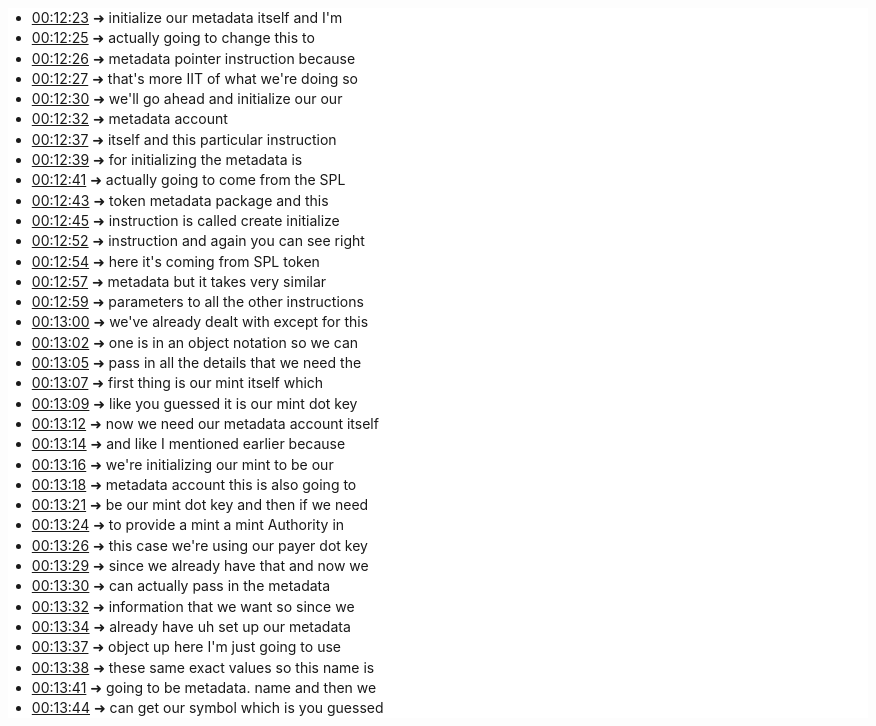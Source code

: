 - [00:12:23](https://www.youtube.com/watch?v=l7EyQUlNAdw?t=743) ➜ initialize our metadata itself and I'm
- [00:12:25](https://www.youtube.com/watch?v=l7EyQUlNAdw?t=745) ➜ actually going to change this to
- [00:12:26](https://www.youtube.com/watch?v=l7EyQUlNAdw?t=746) ➜ metadata pointer instruction because
- [00:12:27](https://www.youtube.com/watch?v=l7EyQUlNAdw?t=747) ➜ that's more IIT of what we're doing so
- [00:12:30](https://www.youtube.com/watch?v=l7EyQUlNAdw?t=750) ➜ we'll go ahead and initialize our our
- [00:12:32](https://www.youtube.com/watch?v=l7EyQUlNAdw?t=752) ➜ metadata account
- [00:12:37](https://www.youtube.com/watch?v=l7EyQUlNAdw?t=757) ➜ itself and this particular instruction
- [00:12:39](https://www.youtube.com/watch?v=l7EyQUlNAdw?t=759) ➜ for initializing the metadata is
- [00:12:41](https://www.youtube.com/watch?v=l7EyQUlNAdw?t=761) ➜ actually going to come from the SPL
- [00:12:43](https://www.youtube.com/watch?v=l7EyQUlNAdw?t=763) ➜ token metadata package and this
- [00:12:45](https://www.youtube.com/watch?v=l7EyQUlNAdw?t=765) ➜ instruction is called create initialize
- [00:12:52](https://www.youtube.com/watch?v=l7EyQUlNAdw?t=772) ➜ instruction and again you can see right
- [00:12:54](https://www.youtube.com/watch?v=l7EyQUlNAdw?t=774) ➜ here it's coming from SPL token
- [00:12:57](https://www.youtube.com/watch?v=l7EyQUlNAdw?t=777) ➜ metadata but it takes very similar
- [00:12:59](https://www.youtube.com/watch?v=l7EyQUlNAdw?t=779) ➜ parameters to all the other instructions
- [00:13:00](https://www.youtube.com/watch?v=l7EyQUlNAdw?t=780) ➜ we've already dealt with except for this
- [00:13:02](https://www.youtube.com/watch?v=l7EyQUlNAdw?t=782) ➜ one is in an object notation so we can
- [00:13:05](https://www.youtube.com/watch?v=l7EyQUlNAdw?t=785) ➜ pass in all the details that we need the
- [00:13:07](https://www.youtube.com/watch?v=l7EyQUlNAdw?t=787) ➜ first thing is our mint itself which
- [00:13:09](https://www.youtube.com/watch?v=l7EyQUlNAdw?t=789) ➜ like you guessed it is our mint dot key
- [00:13:12](https://www.youtube.com/watch?v=l7EyQUlNAdw?t=792) ➜ now we need our metadata account itself
- [00:13:14](https://www.youtube.com/watch?v=l7EyQUlNAdw?t=794) ➜ and like I mentioned earlier because
- [00:13:16](https://www.youtube.com/watch?v=l7EyQUlNAdw?t=796) ➜ we're initializing our mint to be our
- [00:13:18](https://www.youtube.com/watch?v=l7EyQUlNAdw?t=798) ➜ metadata account this is also going to
- [00:13:21](https://www.youtube.com/watch?v=l7EyQUlNAdw?t=801) ➜ be our mint dot key and then if we need
- [00:13:24](https://www.youtube.com/watch?v=l7EyQUlNAdw?t=804) ➜ to provide a mint a mint Authority in
- [00:13:26](https://www.youtube.com/watch?v=l7EyQUlNAdw?t=806) ➜ this case we're using our payer dot key
- [00:13:29](https://www.youtube.com/watch?v=l7EyQUlNAdw?t=809) ➜ since we already have that and now we
- [00:13:30](https://www.youtube.com/watch?v=l7EyQUlNAdw?t=810) ➜ can actually pass in the metadata
- [00:13:32](https://www.youtube.com/watch?v=l7EyQUlNAdw?t=812) ➜ information that we want so since we
- [00:13:34](https://www.youtube.com/watch?v=l7EyQUlNAdw?t=814) ➜ already have uh set up our metadata
- [00:13:37](https://www.youtube.com/watch?v=l7EyQUlNAdw?t=817) ➜ object up here I'm just going to use
- [00:13:38](https://www.youtube.com/watch?v=l7EyQUlNAdw?t=818) ➜ these same exact values so this name is
- [00:13:41](https://www.youtube.com/watch?v=l7EyQUlNAdw?t=821) ➜ going to be metadata. name and then we
- [00:13:44](https://www.youtube.com/watch?v=l7EyQUlNAdw?t=824) ➜ can get our symbol which is you guessed
